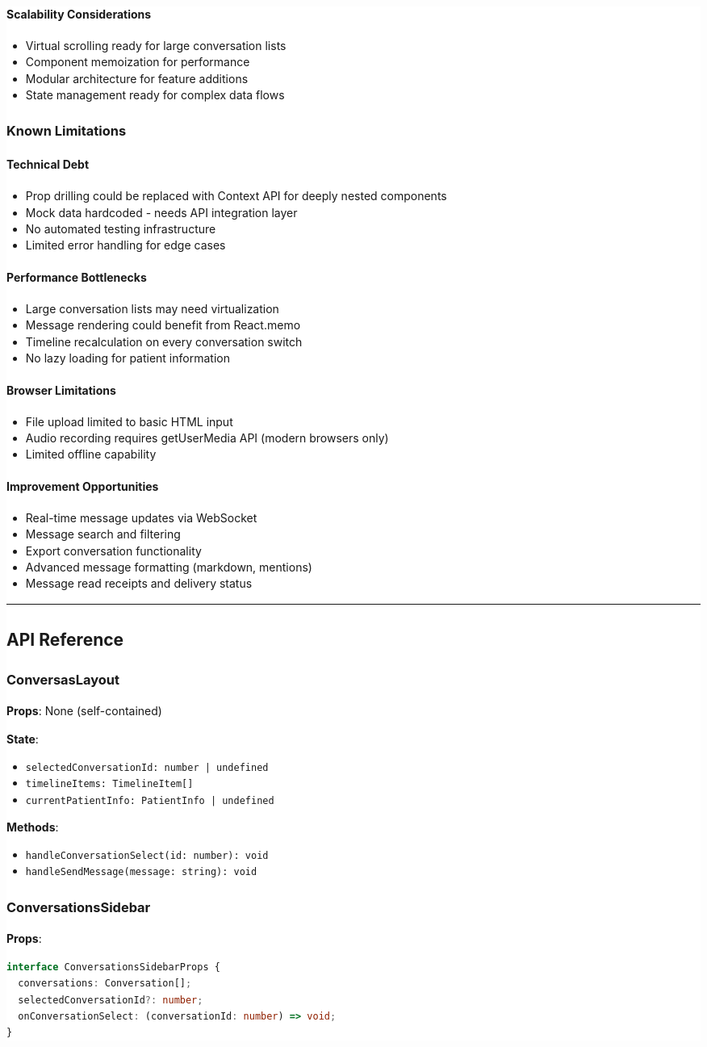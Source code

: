 #### Scalability Considerations
- Virtual scrolling ready for large conversation lists
- Component memoization for performance
- Modular architecture for feature additions
- State management ready for complex data flows

### Known Limitations

#### Technical Debt
- Prop drilling could be replaced with Context API for deeply nested components
- Mock data hardcoded - needs API integration layer
- No automated testing infrastructure
- Limited error handling for edge cases

#### Performance Bottlenecks
- Large conversation lists may need virtualization
- Message rendering could benefit from React.memo
- Timeline recalculation on every conversation switch
- No lazy loading for patient information

#### Browser Limitations
- File upload limited to basic HTML input
- Audio recording requires getUserMedia API (modern browsers only)
- Limited offline capability

#### Improvement Opportunities
- Real-time message updates via WebSocket
- Message search and filtering
- Export conversation functionality
- Advanced message formatting (markdown, mentions)
- Message read receipts and delivery status

---

## API Reference

### ConversasLayout

**Props**: None (self-contained)

**State**:
- `selectedConversationId: number | undefined`
- `timelineItems: TimelineItem[]`
- `currentPatientInfo: PatientInfo | undefined`

**Methods**:
- `handleConversationSelect(id: number): void`
- `handleSendMessage(message: string): void`

### ConversationsSidebar

**Props**:
```typescript
interface ConversationsSidebarProps {
  conversations: Conversation[];
  selectedConversationId?: number;
  onConversationSelect: (conversationId: number) => void;
}
```
